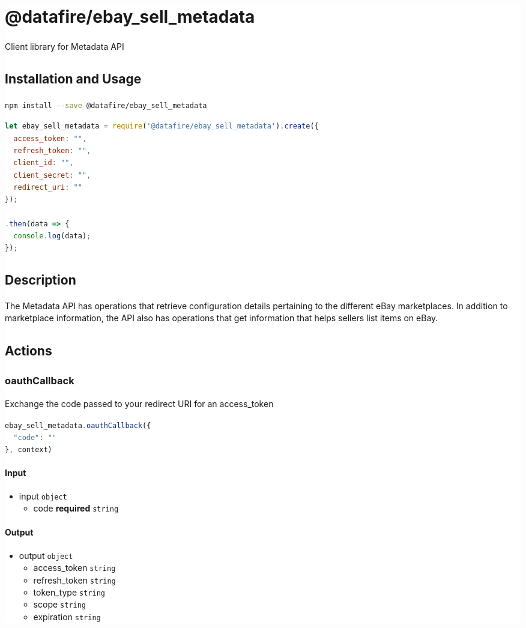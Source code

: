 # @datafire/ebay_sell_metadata

Client library for Metadata API

## Installation and Usage
```bash
npm install --save @datafire/ebay_sell_metadata
```
```js
let ebay_sell_metadata = require('@datafire/ebay_sell_metadata').create({
  access_token: "",
  refresh_token: "",
  client_id: "",
  client_secret: "",
  redirect_uri: ""
});

.then(data => {
  console.log(data);
});
```

## Description

The Metadata API has operations that retrieve configuration details pertaining to the different eBay marketplaces. In addition to marketplace information, the API also has operations that get information that helps sellers list items on eBay.

## Actions

### oauthCallback
Exchange the code passed to your redirect URI for an access_token


```js
ebay_sell_metadata.oauthCallback({
  "code": ""
}, context)
```

#### Input
* input `object`
  * code **required** `string`

#### Output
* output `object`
  * access_token `string`
  * refresh_token `string`
  * token_type `string`
  * scope `string`
  * expiration `string`
